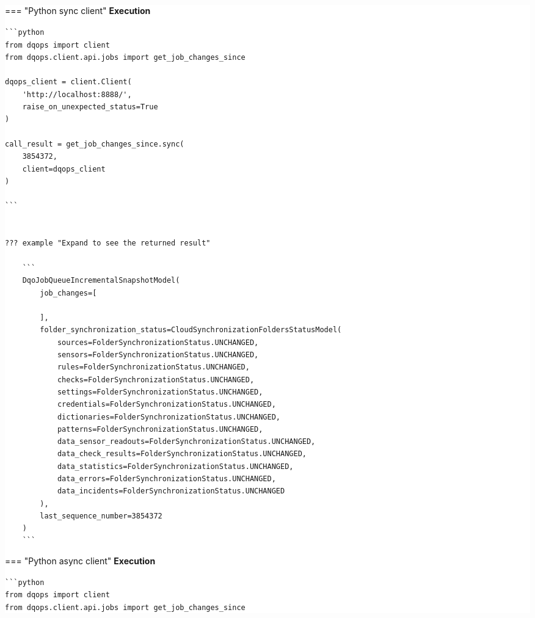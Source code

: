 
=== "Python sync client"
    **Execution**

    ```python
    from dqops import client
	from dqops.client.api.jobs import get_job_changes_since
	
	dqops_client = client.Client(
	    'http://localhost:8888/',
	    raise_on_unexpected_status=True
	)
	
	call_result = get_job_changes_since.sync(
	    3854372,
	    client=dqops_client
	)
	
    ```

    
    ??? example "Expand to see the returned result"
    
        ```
        DqoJobQueueIncrementalSnapshotModel(
			job_changes=[
			
			],
			folder_synchronization_status=CloudSynchronizationFoldersStatusModel(
				sources=FolderSynchronizationStatus.UNCHANGED,
				sensors=FolderSynchronizationStatus.UNCHANGED,
				rules=FolderSynchronizationStatus.UNCHANGED,
				checks=FolderSynchronizationStatus.UNCHANGED,
				settings=FolderSynchronizationStatus.UNCHANGED,
				credentials=FolderSynchronizationStatus.UNCHANGED,
				dictionaries=FolderSynchronizationStatus.UNCHANGED,
				patterns=FolderSynchronizationStatus.UNCHANGED,
				data_sensor_readouts=FolderSynchronizationStatus.UNCHANGED,
				data_check_results=FolderSynchronizationStatus.UNCHANGED,
				data_statistics=FolderSynchronizationStatus.UNCHANGED,
				data_errors=FolderSynchronizationStatus.UNCHANGED,
				data_incidents=FolderSynchronizationStatus.UNCHANGED
			),
			last_sequence_number=3854372
		)
        ```
    
    
    


=== "Python async client"
    **Execution**

    ```python
    from dqops import client
	from dqops.client.api.jobs import get_job_changes_since
	